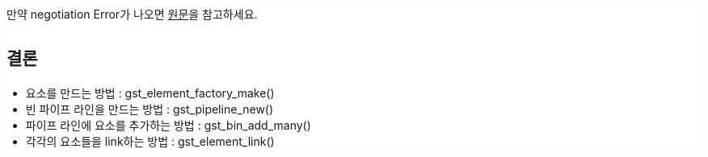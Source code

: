 만약 negotiation Error가 나오면 [원문](https://gstreamer.freedesktop.org/documentation/tutorials/basic/concepts.html?gi-language=c)을 참고하세요.  


## 결론

- 요소를 만드는 방법 : gst_element_factory_make()
- 빈 파이프 라인을 만드는 방법 : gst_pipeline_new()
- 파이프 라인에 요소를 추가하는 방법 : gst_bin_add_many()
- 각각의 요소들을 link하는 방법 : gst_element_link()





